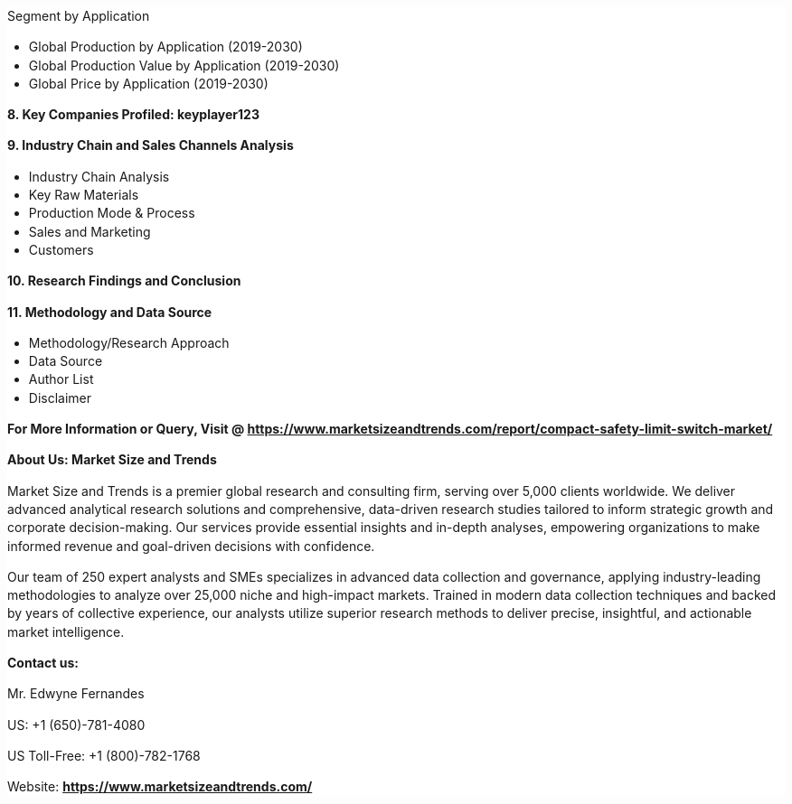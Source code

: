Segment by Application</strong></p><ul><li>Global Production by Application (2019-2030)</li><li>Global Production Value by Application (2019-2030)</li><li>Global Price by Application (2019-2030)</li></ul><p><strong>8. Key Companies Profiled: keyplayer123</strong></p><p><strong>9. Industry Chain and Sales Channels Analysis</strong></p><ul><li>Industry Chain Analysis</li><li>Key Raw Materials</li><li>Production Mode &amp; Process</li><li>Sales and Marketing</li><li>Customers</li></ul><p><strong>10. Research Findings and Conclusion</strong></p><p><strong>11. Methodology and Data Source</strong></p><ul><li>Methodology/Research Approach</li><li>Data Source</li><li>Author List</li><li>Disclaimer</li></ul></p><p><strong>For More Information or Query, Visit @ <a href="https://www.marketsizeandtrends.com/report/compact-safety-limit-switch-market/">https://www.marketsizeandtrends.com/report/compact-safety-limit-switch-market/</a></strong></p><p><strong>About Us: Market Size and Trends</strong></p><p>Market Size and Trends is a premier global research and consulting firm, serving over 5,000 clients worldwide. We deliver advanced analytical research solutions and comprehensive, data-driven research studies tailored to inform strategic growth and corporate decision-making. Our services provide essential insights and in-depth analyses, empowering organizations to make informed revenue and goal-driven decisions with confidence.</p><p>Our team of 250 expert analysts and SMEs specializes in advanced data collection and governance, applying industry-leading methodologies to analyze over 25,000 niche and high-impact markets. Trained in modern data collection techniques and backed by years of collective experience, our analysts utilize superior research methods to deliver precise, insightful, and actionable market intelligence.</p><p><strong>Contact us:</strong></p><p>Mr. Edwyne Fernandes</p><p>US: +1 (650)-781-4080</p><p>US Toll-Free: +1 (800)-782-1768</p><p>Website: <strong><a href="https://www.marketsizeandtrends.com/">https://www.marketsizeandtrends.com/</a></strong></p>
